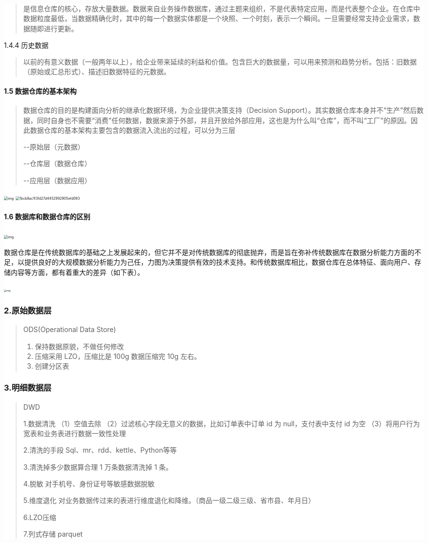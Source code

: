 > 是信息仓库的核心，存放大量数据。数据来自业务操作数据库，通过主题来组织，不是代表特定应用，而是代表整个企业。在仓库中数据粒度最低，当数据精确化时，其中的每一个数据实体都是一个块照、一个时刻，表示一个瞬间。一旦需要经常支持企业需求，数据随即进行更新。

1.4.4 历史数据

> 以前的有意义数据（一般两年以上），给企业带来延续的利益和价值。包含巨大的数据量，可以用来预测和趋势分析。包括：旧数据（原始或汇总形式）、描述旧数据特征的元数据。

#### 1.5 数据仓库的基本架构

>数据仓库的目的是构建面向分析的继承化数据环境，为企业提供决策支持（Decision Support）。其实数据仓库本身并不“生产”然后数据，同时自身也不需要“消费”任何数据，数据来源于外部，并且开放给外部应用，这也是为什么叫“仓库”，而不叫“工厂”的原因。因此数据仓库的基本架构主要包含的数据流入流出的过程，可以分为三层
>
>--原始层（元数据）
>
>--仓库层（数据仓库）
>
>--应用层（数据应用）

<img src="https://pic4.zhimg.com/80/v2-91d6a6ca901449e1e3dc96851f408453_1440w.webp" alt="img" style="zoom: 50%;" />

<img src="C:\Users\Administrator\AppData\Local\Temp\WeChat Files\1bcb8ac1f3fd27d4452992905efd093.jpg" alt="1bcb8ac1f3fd27d4452992905efd093" style="zoom: 50%;" />





#### 1.6 数据库和数据仓库的区别

<img src="https://pic1.zhimg.com/80/v2-ce707b3e18e8fa5bb6adc377acedcf78_1440w.webp" alt="img" style="zoom:50%;" />

数据仓库是在传统数据库的基础之上发展起来的，但它并不是对传统数据库的彻底抛弃，而是旨在弥补传统数据库在数据分析能力方面的不足，以提供良好的大规模数据分析能力为己任，力图为决策提供有效的技术支持。和传统数据库相比，数据仓库在总体特征、面向用户、存储内容等方面，都有着重大的差异（如下表）。

<img src="https://pic2.zhimg.com/80/v2-a0874931c5b236e904ff335547bf88ad_1440w.webp" alt="img" style="zoom: 33%;" />

### 2.原始数据层

>ODS(Operational Data Store)
>
>1. 保持数据原貌，不做任何修改
>2. 压缩采用 LZO，压缩比是 100g 数据压缩完 10g 左右。
>3. 创建分区表

### 3.明细数据层

>DWD
>
>1.数据清洗
>	（1）空值去除
>	（2）过滤核心字段无意义的数据，比如订单表中订单 id 为 null，支付表中支付 id 为空
>	（3）将用户行为宽表和业务表进行数据一致性处理
>
>2.清洗的手段
>	Sql、mr、rdd、kettle、Python等等
>
>3.清洗掉多少数据算合理
>	1 万条数据清洗掉 1 条。
>
>4.脱敏
>	对手机号、身份证号等敏感数据脱敏
>
>5.维度退化
>	对业务数据传过来的表进行维度退化和降维。（商品一级二级三级、省市县、年月日）
>
>6.LZO压缩
>
>7.列式存储 parquet